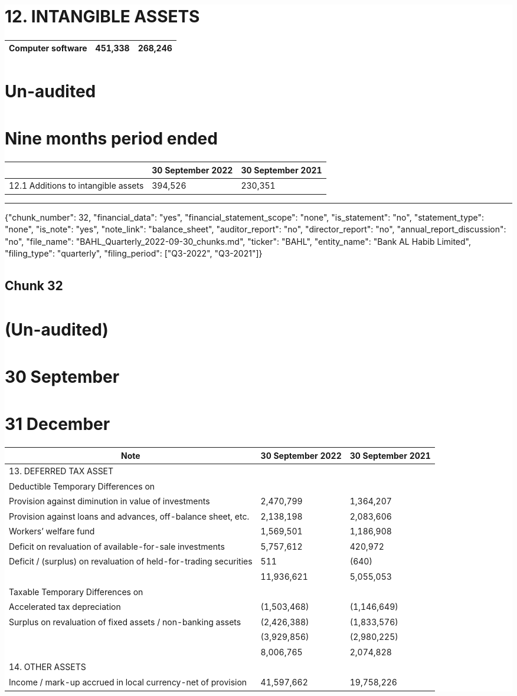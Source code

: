 # 12. INTANGIBLE ASSETS

| Computer software | 451,338 | 268,246 |
| ----------------- | ------- | ------- |

# Un-audited

# Nine months period ended

|                                     | 30 September 2022 | 30 September 2021 |
| ----------------------------------- | ----------------- | ----------------- |
| 12.1 Additions to intangible assets | 394,526           | 230,351           |

---

{"chunk_number": 32, "financial_data": "yes", "financial_statement_scope": "none", "is_statement": "no", "statement_type": "none", "is_note": "yes", "note_link": "balance_sheet", "auditor_report": "no", "director_report": "no", "annual_report_discussion": "no", "file_name": "BAHL_Quarterly_2022-09-30_chunks.md", "ticker": "BAHL", "entity_name": "Bank AL Habib Limited", "filing_type": "quarterly", "filing_period": ["Q3-2022", "Q3-2021"]}
## Chunk 32


# (Un-audited)

# 30 September

# 31 December

| Note                                                                            | 30 September 2022 | 30 September 2021 |
| ------------------------------------------------------------------------------- | ----------------- | ----------------- |
| 13. DEFERRED TAX ASSET                                                          |                   |                   |
| Deductible Temporary Differences on                                             |                   |                   |
| Provision against diminution in value of investments                            | 2,470,799         | 1,364,207         |
| Provision against loans and advances, off-balance sheet, etc.                   | 2,138,198         | 2,083,606         |
| Workers’ welfare fund                                                           | 1,569,501         | 1,186,908         |
| Deficit on revaluation of available-for-sale investments                        | 5,757,612         | 420,972           |
| Deficit / (surplus) on revaluation of held-for-trading securities               | 511               | (640)             |
|                                                                                 | 11,936,621        | 5,055,053         |
| Taxable Temporary Differences on                                                |                   |                   |
| Accelerated tax depreciation                                                    | (1,503,468)       | (1,146,649)       |
| Surplus on revaluation of fixed assets / non-banking assets                     | (2,426,388)       | (1,833,576)       |
|                                                                                 | (3,929,856)       | (2,980,225)       |
|                                                                                 | 8,006,765         | 2,074,828         |
| 14. OTHER ASSETS                                                                |                   |                   |
| Income / mark-up accrued in local currency-net of provision                     | 41,597,662        | 19,758,226        |
